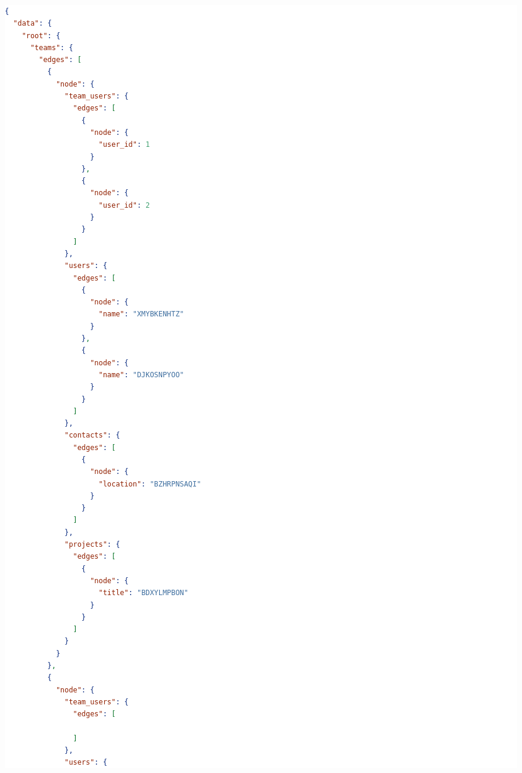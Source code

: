 ```json
{
  "data": {
    "root": {
      "teams": {
        "edges": [
          {
            "node": {
              "team_users": {
                "edges": [
                  {
                    "node": {
                      "user_id": 1
                    }
                  },
                  {
                    "node": {
                      "user_id": 2
                    }
                  }
                ]
              },
              "users": {
                "edges": [
                  {
                    "node": {
                      "name": "XMYBKENHTZ"
                    }
                  },
                  {
                    "node": {
                      "name": "DJKOSNPYOO"
                    }
                  }
                ]
              },
              "contacts": {
                "edges": [
                  {
                    "node": {
                      "location": "BZHRPNSAQI"
                    }
                  }
                ]
              },
              "projects": {
                "edges": [
                  {
                    "node": {
                      "title": "BDXYLMPBON"
                    }
                  }
                ]
              }
            }
          },
          {
            "node": {
              "team_users": {
                "edges": [

                ]
              },
              "users": {
```